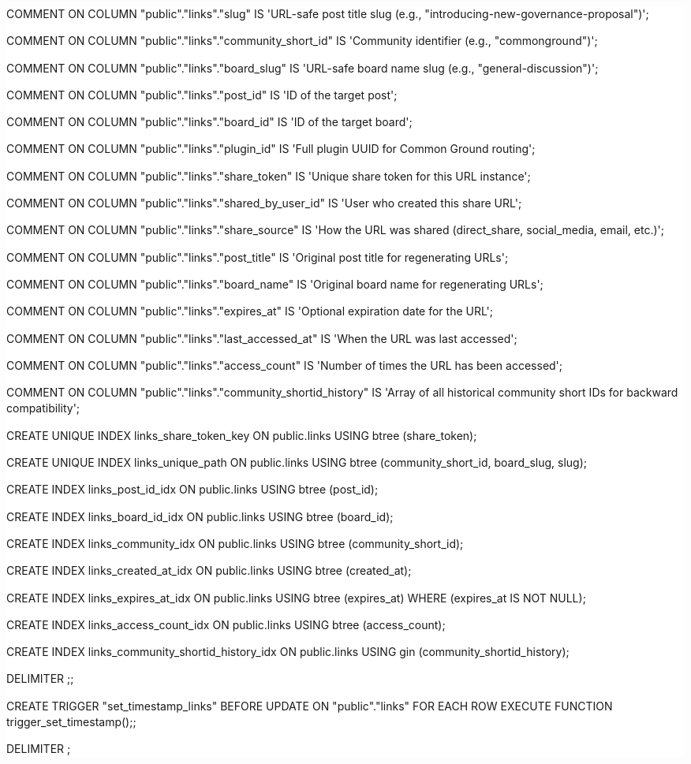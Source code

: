 COMMENT ON COLUMN "public"."links"."slug" IS 'URL-safe post title slug (e.g., "introducing-new-governance-proposal")';

COMMENT ON COLUMN "public"."links"."community_short_id" IS 'Community identifier (e.g., "commonground")';

COMMENT ON COLUMN "public"."links"."board_slug" IS 'URL-safe board name slug (e.g., "general-discussion")';

COMMENT ON COLUMN "public"."links"."post_id" IS 'ID of the target post';

COMMENT ON COLUMN "public"."links"."board_id" IS 'ID of the target board';

COMMENT ON COLUMN "public"."links"."plugin_id" IS 'Full plugin UUID for Common Ground routing';

COMMENT ON COLUMN "public"."links"."share_token" IS 'Unique share token for this URL instance';

COMMENT ON COLUMN "public"."links"."shared_by_user_id" IS 'User who created this share URL';

COMMENT ON COLUMN "public"."links"."share_source" IS 'How the URL was shared (direct_share, social_media, email, etc.)';

COMMENT ON COLUMN "public"."links"."post_title" IS 'Original post title for regenerating URLs';

COMMENT ON COLUMN "public"."links"."board_name" IS 'Original board name for regenerating URLs';

COMMENT ON COLUMN "public"."links"."expires_at" IS 'Optional expiration date for the URL';

COMMENT ON COLUMN "public"."links"."last_accessed_at" IS 'When the URL was last accessed';

COMMENT ON COLUMN "public"."links"."access_count" IS 'Number of times the URL has been accessed';

COMMENT ON COLUMN "public"."links"."community_shortid_history" IS 'Array of all historical community short IDs for backward compatibility';

CREATE UNIQUE INDEX links_share_token_key ON public.links USING btree (share_token);

CREATE UNIQUE INDEX links_unique_path ON public.links USING btree (community_short_id, board_slug, slug);

CREATE INDEX links_post_id_idx ON public.links USING btree (post_id);

CREATE INDEX links_board_id_idx ON public.links USING btree (board_id);

CREATE INDEX links_community_idx ON public.links USING btree (community_short_id);

CREATE INDEX links_created_at_idx ON public.links USING btree (created_at);

CREATE INDEX links_expires_at_idx ON public.links USING btree (expires_at) WHERE (expires_at IS NOT NULL);

CREATE INDEX links_access_count_idx ON public.links USING btree (access_count);

CREATE INDEX links_community_shortid_history_idx ON public.links USING gin (community_shortid_history);


DELIMITER ;;

CREATE TRIGGER "set_timestamp_links" BEFORE UPDATE ON "public"."links" FOR EACH ROW EXECUTE FUNCTION trigger_set_timestamp();;

DELIMITER ;

